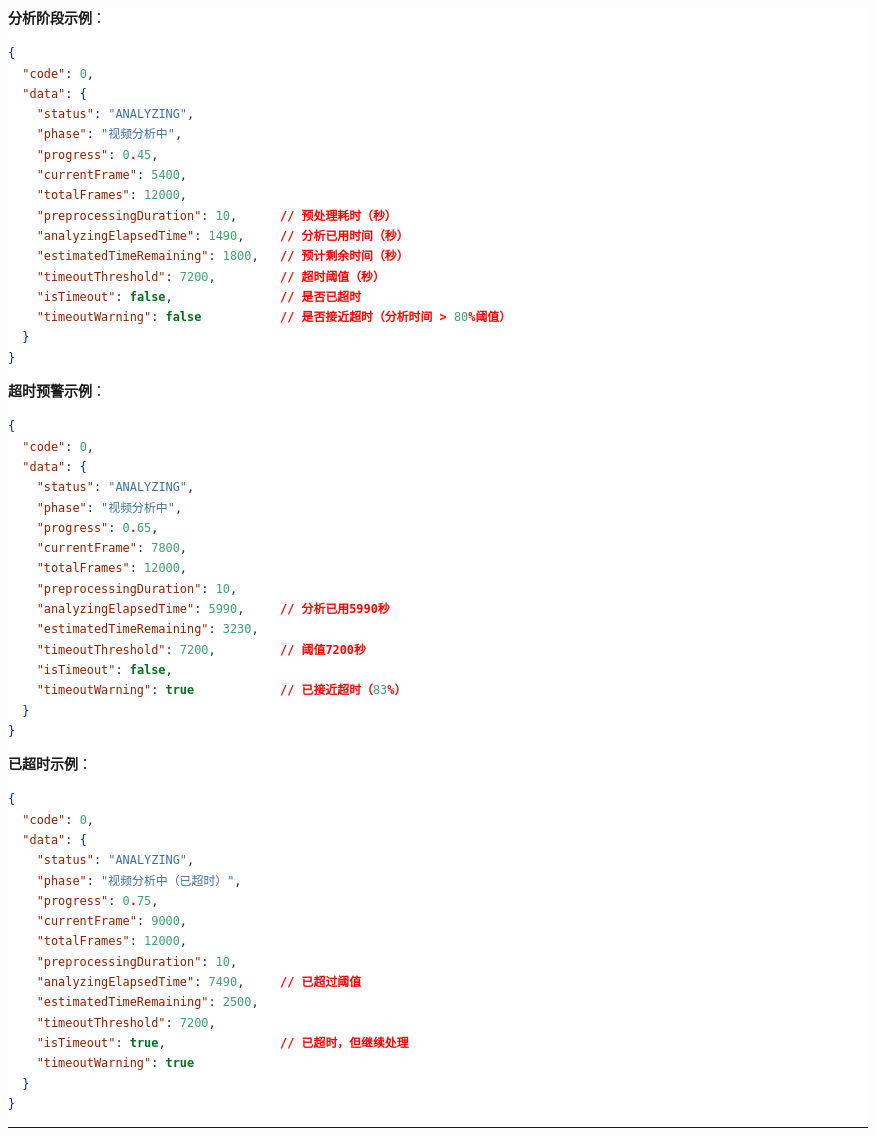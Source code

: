 **分析阶段示例**：
```json
{
  "code": 0,
  "data": {
    "status": "ANALYZING",
    "phase": "视频分析中",
    "progress": 0.45,
    "currentFrame": 5400,
    "totalFrames": 12000,
    "preprocessingDuration": 10,      // 预处理耗时（秒）
    "analyzingElapsedTime": 1490,     // 分析已用时间（秒）
    "estimatedTimeRemaining": 1800,   // 预计剩余时间（秒）
    "timeoutThreshold": 7200,         // 超时阈值（秒）
    "isTimeout": false,               // 是否已超时
    "timeoutWarning": false           // 是否接近超时（分析时间 > 80%阈值）
  }
}
```

**超时预警示例**：
```json
{
  "code": 0,
  "data": {
    "status": "ANALYZING",
    "phase": "视频分析中",
    "progress": 0.65,
    "currentFrame": 7800,
    "totalFrames": 12000,
    "preprocessingDuration": 10,
    "analyzingElapsedTime": 5990,     // 分析已用5990秒
    "estimatedTimeRemaining": 3230,
    "timeoutThreshold": 7200,         // 阈值7200秒
    "isTimeout": false,
    "timeoutWarning": true            // 已接近超时（83%）
  }
}
```

**已超时示例**：
```json
{
  "code": 0,
  "data": {
    "status": "ANALYZING",
    "phase": "视频分析中（已超时）",
    "progress": 0.75,
    "currentFrame": 9000,
    "totalFrames": 12000,
    "preprocessingDuration": 10,
    "analyzingElapsedTime": 7490,     // 已超过阈值
    "estimatedTimeRemaining": 2500,
    "timeoutThreshold": 7200,
    "isTimeout": true,                // 已超时，但继续处理
    "timeoutWarning": true
  }
}
```

---